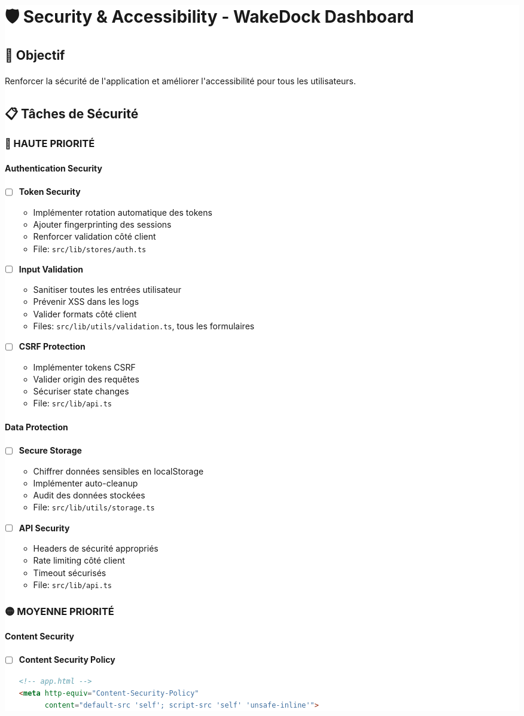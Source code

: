 # 🛡️ Security & Accessibility - WakeDock Dashboard

## 🎯 Objectif
Renforcer la sécurité de l'application et améliorer l'accessibilité pour tous les utilisateurs.

## 📋 Tâches de Sécurité

### 🔴 HAUTE PRIORITÉ

#### Authentication Security
- [ ] **Token Security**
  - Implémenter rotation automatique des tokens
  - Ajouter fingerprinting des sessions
  - Renforcer validation côté client
  - File: `src/lib/stores/auth.ts`

- [ ] **Input Validation**
  - Sanitiser toutes les entrées utilisateur
  - Prévenir XSS dans les logs
  - Valider formats côté client
  - Files: `src/lib/utils/validation.ts`, tous les formulaires

- [ ] **CSRF Protection**
  - Implémenter tokens CSRF
  - Valider origin des requêtes
  - Sécuriser state changes
  - File: `src/lib/api.ts`

#### Data Protection
- [ ] **Secure Storage**
  - Chiffrer données sensibles en localStorage
  - Implémenter auto-cleanup
  - Audit des données stockées
  - File: `src/lib/utils/storage.ts`

- [ ] **API Security**
  - Headers de sécurité appropriés
  - Rate limiting côté client
  - Timeout sécurisés
  - File: `src/lib/api.ts`

### 🟡 MOYENNE PRIORITÉ

#### Content Security
- [ ] **Content Security Policy**
  ```html
  <!-- app.html -->
  <meta http-equiv="Content-Security-Policy" 
        content="default-src 'self'; script-src 'self' 'unsafe-inline'">
  ```
